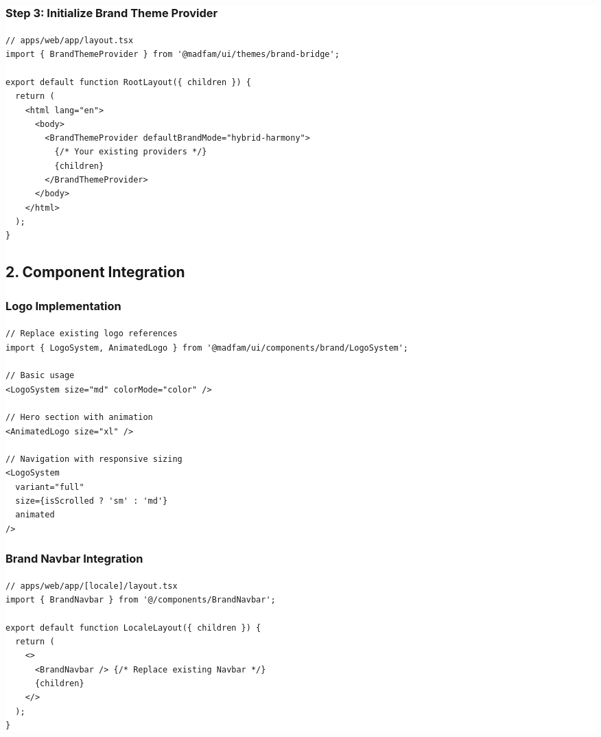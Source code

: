 ### Step 3: Initialize Brand Theme Provider

```tsx
// apps/web/app/layout.tsx
import { BrandThemeProvider } from '@madfam/ui/themes/brand-bridge';

export default function RootLayout({ children }) {
  return (
    <html lang="en">
      <body>
        <BrandThemeProvider defaultBrandMode="hybrid-harmony">
          {/* Your existing providers */}
          {children}
        </BrandThemeProvider>
      </body>
    </html>
  );
}
```

## 2. Component Integration

### Logo Implementation

```tsx
// Replace existing logo references
import { LogoSystem, AnimatedLogo } from '@madfam/ui/components/brand/LogoSystem';

// Basic usage
<LogoSystem size="md" colorMode="color" />

// Hero section with animation
<AnimatedLogo size="xl" />

// Navigation with responsive sizing
<LogoSystem
  variant="full"
  size={isScrolled ? 'sm' : 'md'}
  animated
/>
```

### Brand Navbar Integration

```tsx
// apps/web/app/[locale]/layout.tsx
import { BrandNavbar } from '@/components/BrandNavbar';

export default function LocaleLayout({ children }) {
  return (
    <>
      <BrandNavbar /> {/* Replace existing Navbar */}
      {children}
    </>
  );
}
```
